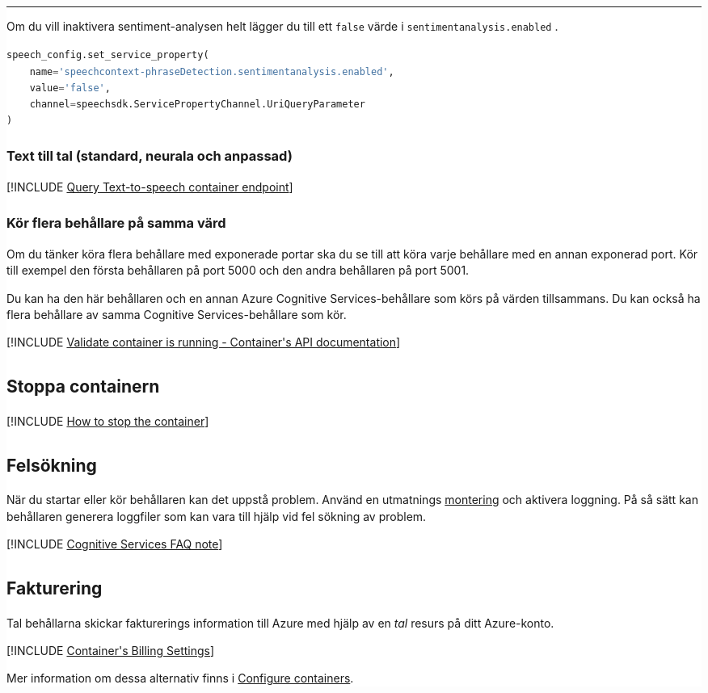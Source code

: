
---

Om du vill inaktivera sentiment-analysen helt lägger du till ett `false` värde i `sentimentanalysis.enabled` .

```python
speech_config.set_service_property(
    name='speechcontext-phraseDetection.sentimentanalysis.enabled',
    value='false',
    channel=speechsdk.ServicePropertyChannel.UriQueryParameter
)
```

### <a name="text-to-speech-standard-neural-and-custom"></a>Text till tal (standard, neurala och anpassad)

[!INCLUDE [Query Text-to-speech container endpoint](includes/text-to-speech-container-query-endpoint.md)]

### <a name="run-multiple-containers-on-the-same-host"></a>Kör flera behållare på samma värd

Om du tänker köra flera behållare med exponerade portar ska du se till att köra varje behållare med en annan exponerad port. Kör till exempel den första behållaren på port 5000 och den andra behållaren på port 5001.

Du kan ha den här behållaren och en annan Azure Cognitive Services-behållare som körs på värden tillsammans. Du kan också ha flera behållare av samma Cognitive Services-behållare som kör.

[!INCLUDE [Validate container is running - Container's API documentation](../../../includes/cognitive-services-containers-api-documentation.md)]

## <a name="stop-the-container"></a>Stoppa containern

[!INCLUDE [How to stop the container](../../../includes/cognitive-services-containers-stop.md)]

## <a name="troubleshooting"></a>Felsökning

När du startar eller kör behållaren kan det uppstå problem. Använd en utmatnings [montering](speech-container-configuration.md#mount-settings) och aktivera loggning. På så sätt kan behållaren generera loggfiler som kan vara till hjälp vid fel sökning av problem.

[!INCLUDE [Cognitive Services FAQ note](../containers/includes/cognitive-services-faq-note.md)]

## <a name="billing"></a>Fakturering

Tal behållarna skickar fakturerings information till Azure med hjälp av en *tal* resurs på ditt Azure-konto.

[!INCLUDE [Container's Billing Settings](../../../includes/cognitive-services-containers-how-to-billing-info.md)]

Mer information om dessa alternativ finns i [Configure containers](speech-container-configuration.md).
